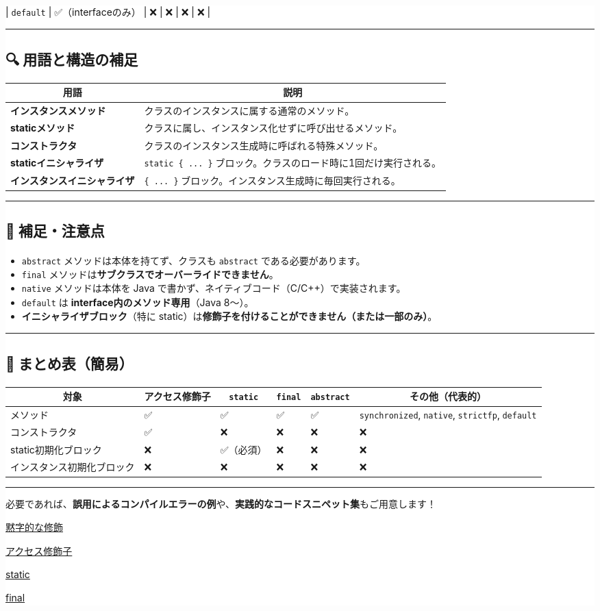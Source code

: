 | `default` | ✅（interfaceのみ） | ❌ | ❌ | ❌ | ❌ |

---

## 🔍 用語と構造の補足

| 用語 | 説明 |
| --- | --- |
| **インスタンスメソッド** | クラスのインスタンスに属する通常のメソッド。 |
| **staticメソッド** | クラスに属し、インスタンス化せずに呼び出せるメソッド。 |
| **コンストラクタ** | クラスのインスタンス生成時に呼ばれる特殊メソッド。 |
| **staticイニシャライザ** | `static { ... }` ブロック。クラスのロード時に1回だけ実行される。 |
| **インスタンスイニシャライザ** | `{ ... }` ブロック。インスタンス生成時に毎回実行される。 |

---

## 🔸 補足・注意点

- `abstract` メソッドは本体を持てず、クラスも `abstract` である必要があります。
- `final` メソッドは**サブクラスでオーバーライドできません**。
- `native` メソッドは本体を Java で書かず、ネイティブコード（C/C++）で実装されます。
- `default` は **interface内のメソッド専用**（Java 8〜）。
- **イニシャライザブロック**（特に static）は**修飾子を付けることができません（または一部のみ）**。

---

## 📝 まとめ表（簡易）

| 対象 | アクセス修飾子 | `static` | `final` | `abstract` | その他（代表的） |
| --- | --- | --- | --- | --- | --- |
| メソッド | ✅ | ✅ | ✅ | ✅ | `synchronized`, `native`, `strictfp`, `default` |
| コンストラクタ | ✅ | ❌ | ❌ | ❌ | ❌ |
| static初期化ブロック | ❌ | ✅（必須） | ❌ | ❌ | ❌ |
| インスタンス初期化ブロック | ❌ | ❌ | ❌ | ❌ | ❌ |

---

必要であれば、**誤用によるコンパイルエラーの例**や、**実践的なコードスニペット集**もご用意します！

[黙字的な修飾](%E4%BF%AE%E9%A3%BE%E5%AD%90%2022762cef735080eb96d2e13fe55f7106/%E9%BB%99%E5%AD%97%E7%9A%84%E3%81%AA%E4%BF%AE%E9%A3%BE%2023362cef735080c6a104ddaaa3499a2d.md)

[アクセス修飾子](%E4%BF%AE%E9%A3%BE%E5%AD%90%2022762cef735080eb96d2e13fe55f7106/%E3%82%A2%E3%82%AF%E3%82%BB%E3%82%B9%E4%BF%AE%E9%A3%BE%E5%AD%90%2021f62cef735080e0bb00ea6e68b92934.md)

[static](%E4%BF%AE%E9%A3%BE%E5%AD%90%2022762cef735080eb96d2e13fe55f7106/static%2023362cef7350802e902ce3b522fb06d9.md)

[final](%E4%BF%AE%E9%A3%BE%E5%AD%90%2022762cef735080eb96d2e13fe55f7106/final%2025362cef735080dfa5a8cb62c3f2d368.md)